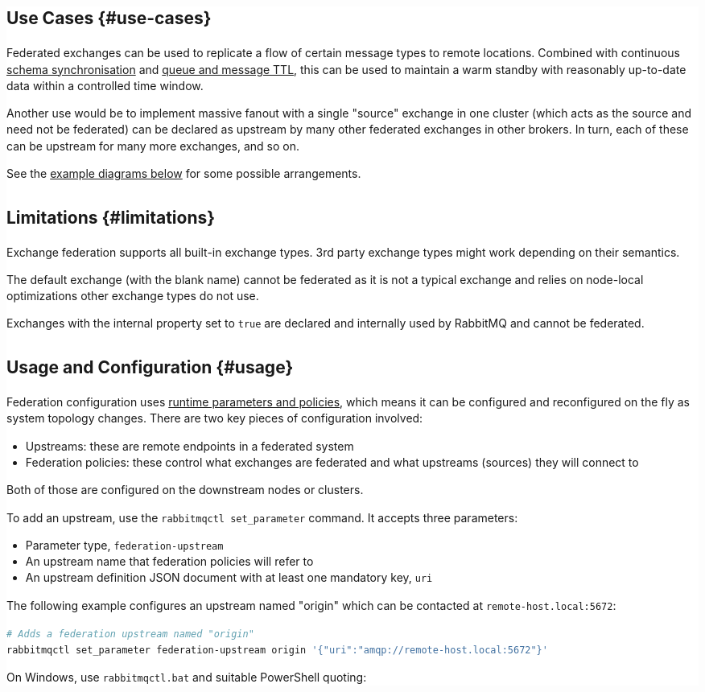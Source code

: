 
## Use Cases {#use-cases}

Federated exchanges can be used to replicate a flow of certain message types to remote locations.
Combined with continuous [schema synchronisation](./backup#definitions-backup) and
[queue and message TTL](./ttl), this can be used to maintain a warm standby
with reasonably up-to-date data within a controlled time window.

Another use would be to implement massive fanout with a single "source"
exchange in one cluster (which acts as the source and need not be federated) can be declared
as upstream by many other federated exchanges in other brokers. In
turn, each of these can be upstream for many more exchanges, and so
on.

See the [example diagrams below](#topology-diagrams) for some possible arrangements.


## Limitations {#limitations}

Exchange federation supports all built-in exchange types.
3rd party exchange types might work depending on their semantics.

The default exchange (with the blank name) cannot be federated as it is not a typical
exchange and relies on node-local optimizations other exchange types do not use.

Exchanges with the internal property set to `true` are declared and internally used
by RabbitMQ and cannot be federated.


## Usage and Configuration {#usage}

Federation configuration uses [runtime parameters and policies](./parameters), which means it can be configured
and reconfigured on the fly as system topology changes. There are two key pieces of configuration involved:

* Upstreams: these are remote endpoints in a federated system
* Federation policies: these control what exchanges are federated and what upstreams (sources) they will connect to

Both of those are configured on the downstream nodes or clusters.

To add an upstream, use the `rabbitmqctl set_parameter` command. It accepts three parameters:

* Parameter type, `federation-upstream`
* An upstream name that federation policies will refer to
* An upstream definition JSON document with at least one mandatory key, `uri`

The following example configures an upstream named "origin" which can be contacted at <code>remote-host.local:5672</code>:

```bash
# Adds a federation upstream named "origin"
rabbitmqctl set_parameter federation-upstream origin '{"uri":"amqp://remote-host.local:5672"}'
```

On Windows, use `rabbitmqctl.bat` and suitable PowerShell quoting:

